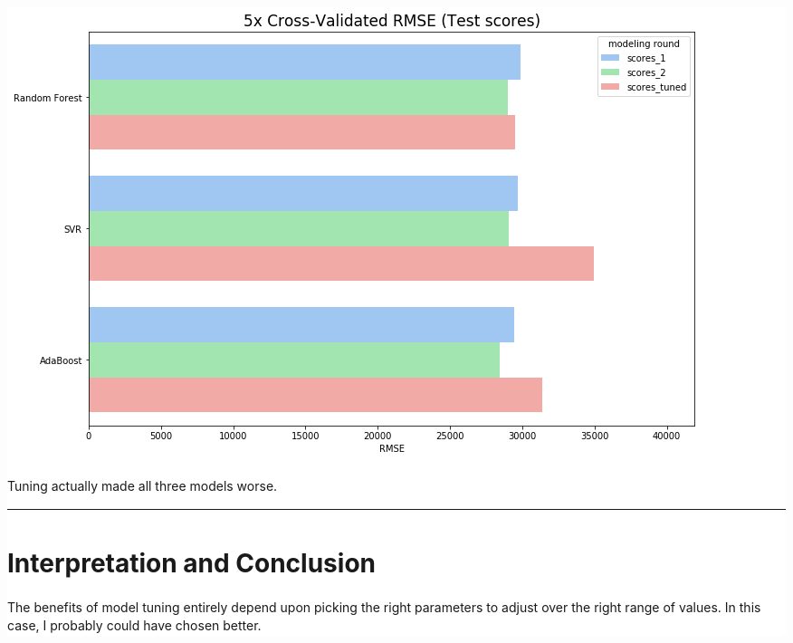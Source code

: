 ![png](../images/ames_notebook_files/ames_notebook_86_0.png)


Tuning actually made all three models worse.

---

# Interpretation and Conclusion
The benefits of model tuning entirely depend upon picking the right parameters to adjust over the right range of values. In this case, I probably could have chosen better.
